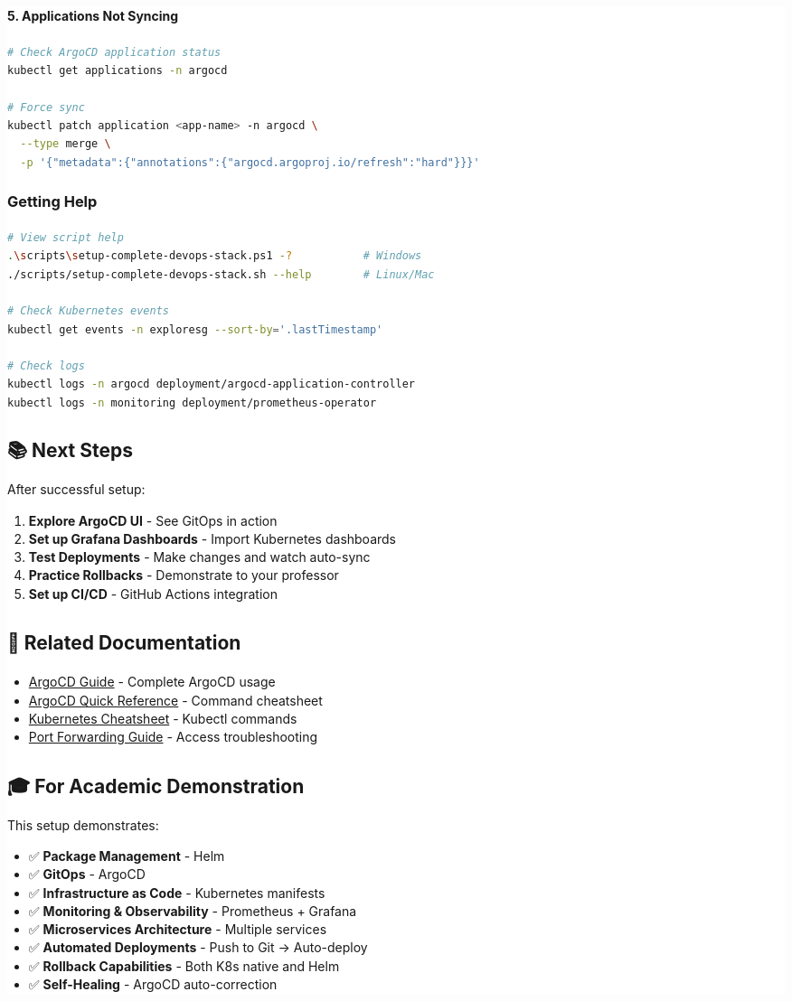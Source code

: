 #### 5. Applications Not Syncing

```bash
# Check ArgoCD application status
kubectl get applications -n argocd

# Force sync
kubectl patch application <app-name> -n argocd \
  --type merge \
  -p '{"metadata":{"annotations":{"argocd.argoproj.io/refresh":"hard"}}}'
```

### Getting Help

```bash
# View script help
.\scripts\setup-complete-devops-stack.ps1 -?           # Windows
./scripts/setup-complete-devops-stack.sh --help        # Linux/Mac

# Check Kubernetes events
kubectl get events -n exploresg --sort-by='.lastTimestamp'

# Check logs
kubectl logs -n argocd deployment/argocd-application-controller
kubectl logs -n monitoring deployment/prometheus-operator
```

## 📚 Next Steps

After successful setup:

1. **Explore ArgoCD UI** - See GitOps in action
2. **Set up Grafana Dashboards** - Import Kubernetes dashboards
3. **Test Deployments** - Make changes and watch auto-sync
4. **Practice Rollbacks** - Demonstrate to your professor
5. **Set up CI/CD** - GitHub Actions integration

## 📖 Related Documentation

- [ArgoCD Guide](./ARGOCD_GUIDE.md) - Complete ArgoCD usage
- [ArgoCD Quick Reference](./ARGOCD_QUICK_REFERENCE.md) - Command cheatsheet
- [Kubernetes Cheatsheet](./K8S_CHEATSHEET.md) - Kubectl commands
- [Port Forwarding Guide](./PORT_FORWARDING_TROUBLESHOOTING.md) - Access troubleshooting

## 🎓 For Academic Demonstration

This setup demonstrates:

- ✅ **Package Management** - Helm
- ✅ **GitOps** - ArgoCD
- ✅ **Infrastructure as Code** - Kubernetes manifests
- ✅ **Monitoring & Observability** - Prometheus + Grafana
- ✅ **Microservices Architecture** - Multiple services
- ✅ **Automated Deployments** - Push to Git → Auto-deploy
- ✅ **Rollback Capabilities** - Both K8s native and Helm
- ✅ **Self-Healing** - ArgoCD auto-correction
